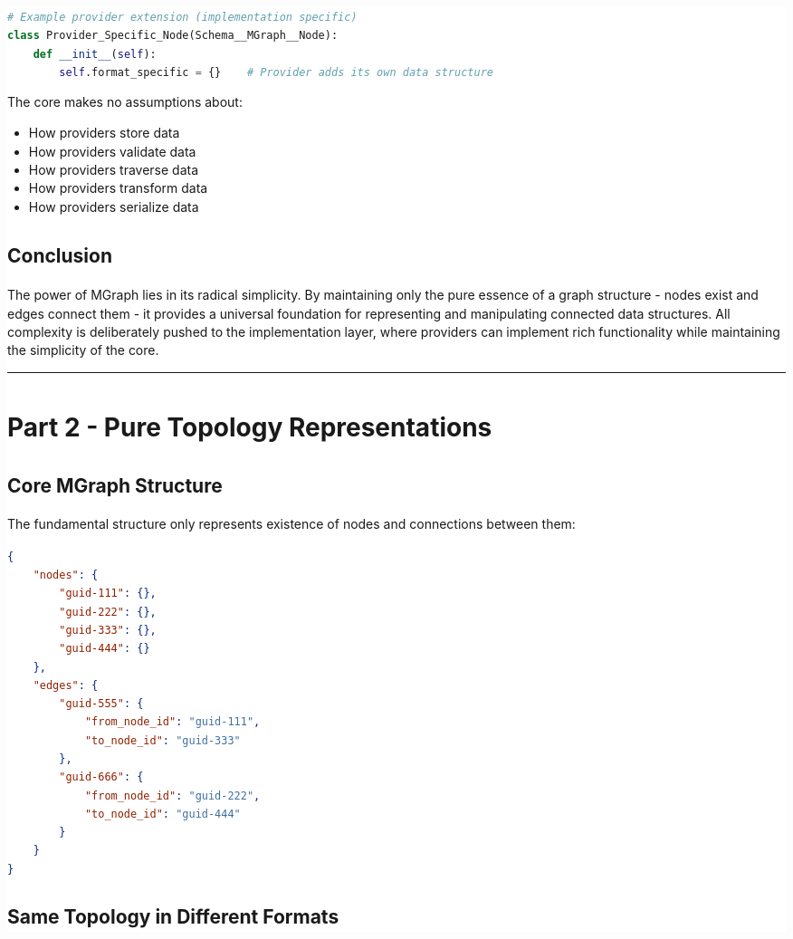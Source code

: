 ```python
# Example provider extension (implementation specific)
class Provider_Specific_Node(Schema__MGraph__Node):
    def __init__(self):
        self.format_specific = {}    # Provider adds its own data structure
```

The core makes no assumptions about:
- How providers store data
- How providers validate data
- How providers traverse data
- How providers transform data
- How providers serialize data

## Conclusion

The power of MGraph lies in its radical simplicity. By maintaining only the pure essence of a graph structure - nodes exist and edges connect them - it provides a universal foundation for representing and manipulating connected data structures. All complexity is deliberately pushed to the implementation layer, where providers can implement rich functionality while maintaining the simplicity of the core.


----

# Part 2 - Pure Topology Representations

## Core MGraph Structure
The fundamental structure only represents existence of nodes and connections between them:

```json
{
    "nodes": {
        "guid-111": {},
        "guid-222": {},
        "guid-333": {},
        "guid-444": {}
    },
    "edges": {
        "guid-555": {
            "from_node_id": "guid-111",
            "to_node_id": "guid-333"
        },
        "guid-666": {
            "from_node_id": "guid-222",
            "to_node_id": "guid-444"
        }
    }
}
```

## Same Topology in Different Formats
